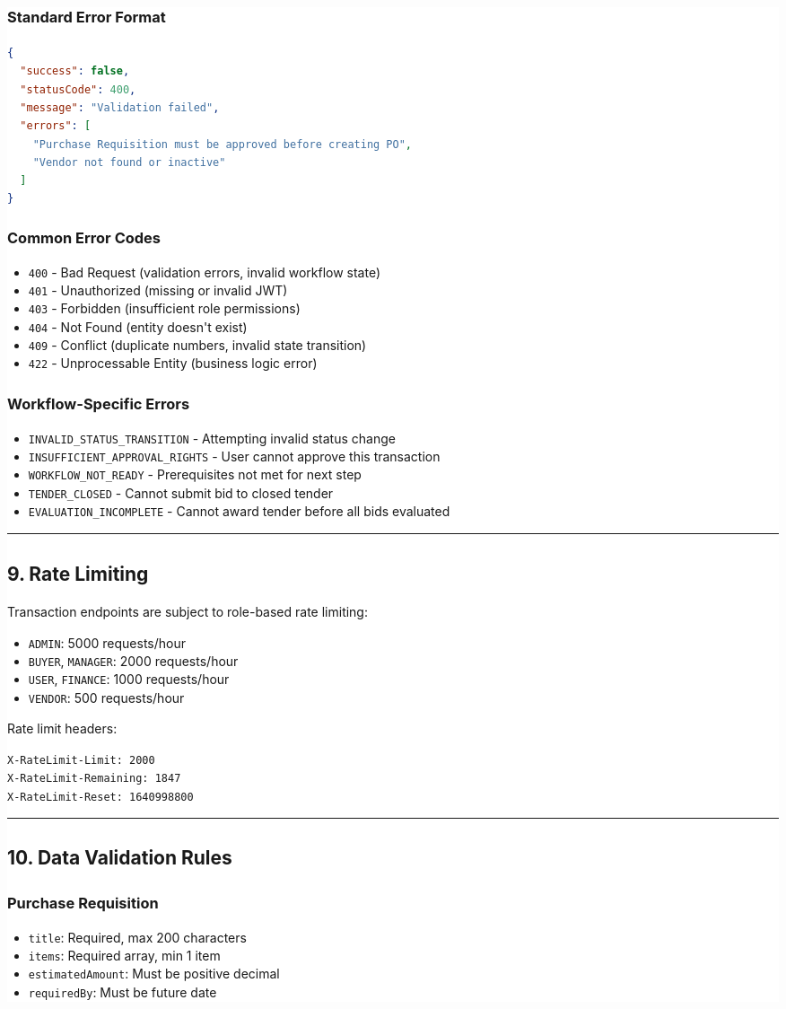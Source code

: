 ### Standard Error Format
```json
{
  "success": false,
  "statusCode": 400,
  "message": "Validation failed",
  "errors": [
    "Purchase Requisition must be approved before creating PO",
    "Vendor not found or inactive"
  ]
}
```

### Common Error Codes
- `400` - Bad Request (validation errors, invalid workflow state)
- `401` - Unauthorized (missing or invalid JWT)
- `403` - Forbidden (insufficient role permissions)
- `404` - Not Found (entity doesn't exist)
- `409` - Conflict (duplicate numbers, invalid state transition)
- `422` - Unprocessable Entity (business logic error)

### Workflow-Specific Errors
- `INVALID_STATUS_TRANSITION` - Attempting invalid status change
- `INSUFFICIENT_APPROVAL_RIGHTS` - User cannot approve this transaction
- `WORKFLOW_NOT_READY` - Prerequisites not met for next step
- `TENDER_CLOSED` - Cannot submit bid to closed tender
- `EVALUATION_INCOMPLETE` - Cannot award tender before all bids evaluated

---

## 9. Rate Limiting

Transaction endpoints are subject to role-based rate limiting:
- `ADMIN`: 5000 requests/hour
- `BUYER`, `MANAGER`: 2000 requests/hour  
- `USER`, `FINANCE`: 1000 requests/hour
- `VENDOR`: 500 requests/hour

Rate limit headers:
```
X-RateLimit-Limit: 2000
X-RateLimit-Remaining: 1847
X-RateLimit-Reset: 1640998800
```

---

## 10. Data Validation Rules

### Purchase Requisition
- `title`: Required, max 200 characters
- `items`: Required array, min 1 item
- `estimatedAmount`: Must be positive decimal
- `requiredBy`: Must be future date
